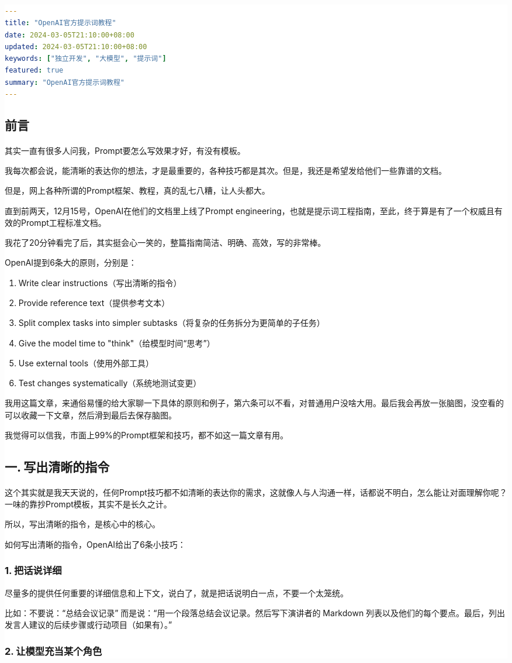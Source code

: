 ```yaml
---
title: "OpenAI官方提示词教程"
date: 2024-03-05T21:10:00+08:00
updated: 2024-03-05T21:10:00+08:00
keywords: ["独立开发", "大模型", "提示词"]
featured: true
summary: "OpenAI官方提示词教程"
---
```


## 前言

其实一直有很多人问我，Prompt要怎么写效果才好，有没有模板。

我每次都会说，能清晰的表达你的想法，才是最重要的，各种技巧都是其次。但是，我还是希望发给他们一些靠谱的文档。

但是，网上各种所谓的Prompt框架、教程，真的乱七八糟，让人头都大。

直到前两天，12月15号，OpenAI在他们的文档里上线了Prompt engineering，也就是提示词工程指南，至此，终于算是有了一个权威且有效的Prompt工程标准文档。

我花了20分钟看完了后，其实挺会心一笑的，整篇指南简洁、明确、高效，写的非常棒。

OpenAI提到6条大的原则，分别是：

1. Write clear instructions（写出清晰的指令）

2. Provide reference text（提供参考文本）

3. Split complex tasks into simpler subtasks（将复杂的任务拆分为更简单的子任务）

4. Give the model time to "think"（给模型时间“思考”）

5. Use external tools（使用外部工具）

6. Test changes systematically（系统地测试变更）

我用这篇文章，来通俗易懂的给大家聊一下具体的原则和例子，第六条可以不看，对普通用户没啥大用。最后我会再放一张脑图，没空看的可以收藏一下文章，然后滑到最后去保存脑图。

我觉得可以信我，市面上99%的Prompt框架和技巧，都不如这一篇文章有用。

## 一. 写出清晰的指令

这个其实就是我天天说的，任何Prompt技巧都不如清晰的表达你的需求，这就像人与人沟通一样，话都说不明白，怎么能让对面理解你呢？一味的靠抄Prompt模板，其实不是长久之计。

所以，写出清晰的指令，是核心中的核心。

如何写出清晰的指令，OpenAI给出了6条小技巧：


### 1. 把话说详细

尽量多的提供任何重要的详细信息和上下文，说白了，就是把话说明白一点，不要一个太笼统。

比如：不要说：“总结会议记录”
而是说：“用一个段落总结会议记录。然后写下演讲者的 Markdown 列表以及他们的每个要点。最后，列出发言人建议的后续步骤或行动项目（如果有）。”

### 2. 让模型充当某个角色
